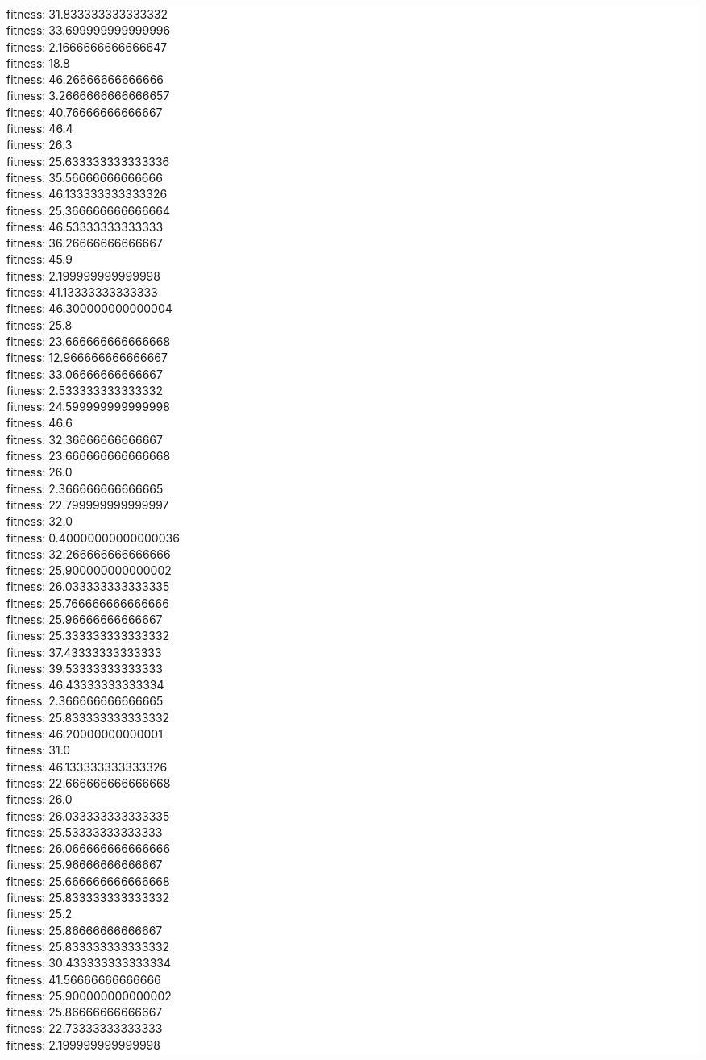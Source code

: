 fitness: 31.833333333333332  
fitness: 33.699999999999996  
fitness: 2.1666666666666647  
fitness: 18.8  
fitness: 46.26666666666666  
fitness: 3.2666666666666657  
fitness: 40.76666666666667  
fitness: 46.4  
fitness: 26.3  
fitness: 25.633333333333336  
fitness: 35.56666666666666  
fitness: 46.133333333333326  
fitness: 25.366666666666664  
fitness: 46.53333333333333  
fitness: 36.26666666666667  
fitness: 45.9  
fitness: 2.199999999999998  
fitness: 41.13333333333333  
fitness: 46.300000000000004  
fitness: 25.8  
fitness: 23.666666666666668  
fitness: 12.966666666666667  
fitness: 33.06666666666667  
fitness: 2.533333333333332  
fitness: 24.599999999999998  
fitness: 46.6  
fitness: 32.36666666666667  
fitness: 23.666666666666668  
fitness: 26.0  
fitness: 2.366666666666665  
fitness: 22.799999999999997  
fitness: 32.0  
fitness: 0.40000000000000036  
fitness: 32.266666666666666  
fitness: 25.900000000000002  
fitness: 26.033333333333335  
fitness: 25.766666666666666  
fitness: 25.96666666666667  
fitness: 25.333333333333332  
fitness: 37.43333333333333  
fitness: 39.53333333333333  
fitness: 46.43333333333334  
fitness: 2.366666666666665  
fitness: 25.833333333333332  
fitness: 46.20000000000001  
fitness: 31.0  
fitness: 46.133333333333326  
fitness: 22.666666666666668  
fitness: 26.0  
fitness: 26.033333333333335  
fitness: 25.53333333333333  
fitness: 26.066666666666666  
fitness: 25.96666666666667  
fitness: 25.666666666666668  
fitness: 25.833333333333332  
fitness: 25.2  
fitness: 25.86666666666667  
fitness: 25.833333333333332  
fitness: 30.433333333333334  
fitness: 41.56666666666666  
fitness: 25.900000000000002  
fitness: 25.86666666666667  
fitness: 22.73333333333333  
fitness: 2.199999999999998  